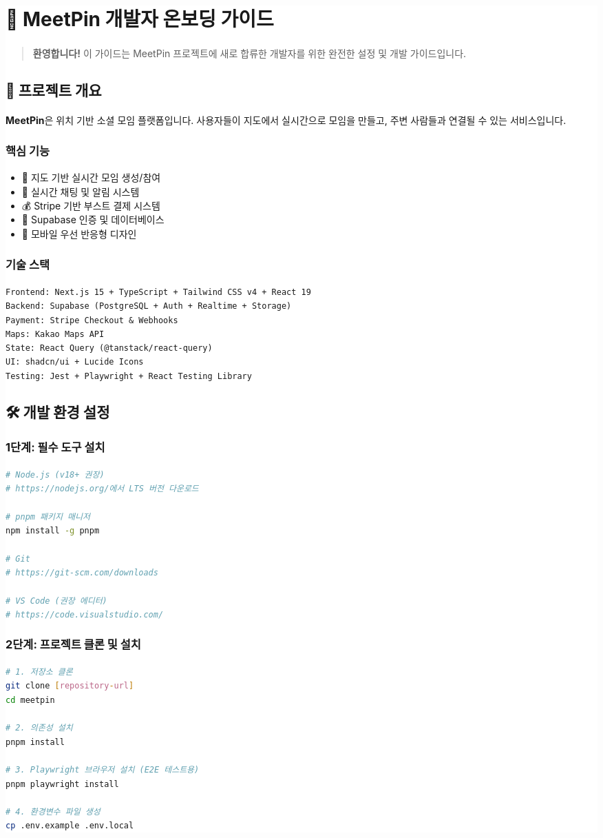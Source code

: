 # 👋 MeetPin 개발자 온보딩 가이드

> **환영합니다!** 이 가이드는 MeetPin 프로젝트에 새로 합류한 개발자를 위한 완전한 설정 및 개발 가이드입니다.

## 🎯 프로젝트 개요

**MeetPin**은 위치 기반 소셜 모임 플랫폼입니다. 사용자들이 지도에서 실시간으로 모임을 만들고, 주변 사람들과 연결될 수 있는 서비스입니다.

### **핵심 기능**

- 📍 지도 기반 실시간 모임 생성/참여
- 💬 실시간 채팅 및 알림 시스템
- 💰 Stripe 기반 부스트 결제 시스템
- 🔐 Supabase 인증 및 데이터베이스
- 📱 모바일 우선 반응형 디자인

### **기술 스택**

```
Frontend: Next.js 15 + TypeScript + Tailwind CSS v4 + React 19
Backend: Supabase (PostgreSQL + Auth + Realtime + Storage)
Payment: Stripe Checkout & Webhooks
Maps: Kakao Maps API
State: React Query (@tanstack/react-query)
UI: shadcn/ui + Lucide Icons
Testing: Jest + Playwright + React Testing Library
```

## 🛠️ 개발 환경 설정

### **1단계: 필수 도구 설치**

```bash
# Node.js (v18+ 권장)
# https://nodejs.org/에서 LTS 버전 다운로드

# pnpm 패키지 매니저
npm install -g pnpm

# Git
# https://git-scm.com/downloads

# VS Code (권장 에디터)
# https://code.visualstudio.com/
```

### **2단계: 프로젝트 클론 및 설치**

```bash
# 1. 저장소 클론
git clone [repository-url]
cd meetpin

# 2. 의존성 설치
pnpm install

# 3. Playwright 브라우저 설치 (E2E 테스트용)
pnpm playwright install

# 4. 환경변수 파일 생성
cp .env.example .env.local
```
